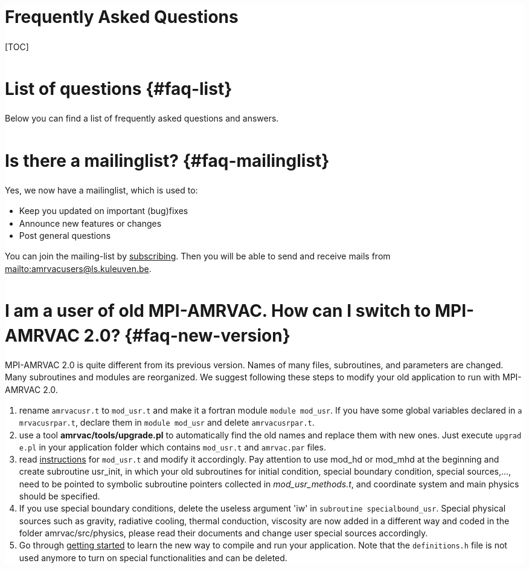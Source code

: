 # Frequently Asked Questions

[TOC]

# List of questions {#faq-list}

Below you can find a list of frequently asked questions and answers.

# Is there a mailinglist? {#faq-mailinglist}

Yes, we now have a mailinglist, which is used to:

* Keep you updated on important (bug)fixes
* Announce new features or changes
* Post general questions

You can join the mailing-list
by [subscribing](https://ls.kuleuven.be/cgi-bin/wa?SUBED1=AMRVACUSERS&A=1). Then
you will be able to send and receive mails
from <mailto:amrvacusers@ls.kuleuven.be>.

# I am a user of old MPI-AMRVAC. How can I switch to MPI-AMRVAC 2.0? {#faq-new-version}

MPI-AMRVAC 2.0 is quite different from its previous version. Names of many files, 
subroutines, and parameters are changed. Many subroutines and modules are reorganized.
We suggest following these steps to modify your old application to run with
MPI-AMRVAC 2.0.

1. rename `amrvacusr.t` to `mod_usr.t` and make it a fortran module `module mod_usr`. If you have some
   global variables declared in `amrvacusrpar.t`, declare them in `module mod_usr` and delete `amrvacusrpar.t`.
2. use a tool **amrvac/tools/upgrade.pl** to automatically find the old names and replace them with new ones.
   Just execute `upgrade.pl` in your application folder which contains `mod_usr.t` and `amrvac.par` files.
3. read [instructions](amrvacusr.md) for `mod_usr.t` and modify it accordingly. Pay attention to use mod_hd or mod_mhd at the beginning
   and create subroutine usr_init, in which your old subroutines for initial condition, special boundary 
   condition, special sources,..., need to be pointed to symbolic subroutine pointers collected in _mod_usr_methods.t_,
   and coordinate system and main physics should be specified.
4. If you use special boundary conditions, delete the useless argument 'iw' in `subroutine specialbound_usr`. 
   Special physical sources such as gravity, radiative cooling, thermal conduction, 
   viscosity are now added in a different way and coded in the folder amrvac/src/physics, 
   please read their documents and change user special sources accordingly.
5. Go through [getting started](getting_started.md) to learn the new way to compile and run your application. Note that the `definitions.h` file
   is not used anymore to turn on special functionalities and can be deleted.
